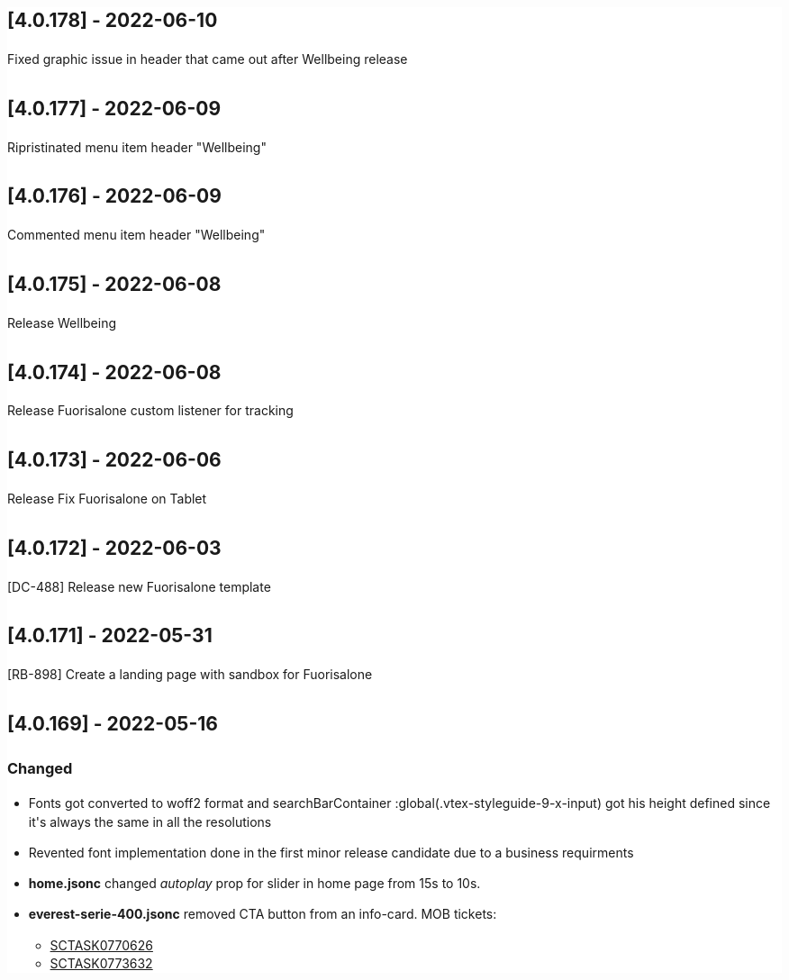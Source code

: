 ## [4.0.178] - 2022-06-10

Fixed graphic issue in header that came out after Wellbeing release

## [4.0.177] - 2022-06-09

Ripristinated menu item header "Wellbeing"

## [4.0.176] - 2022-06-09

Commented menu item header "Wellbeing"

## [4.0.175] - 2022-06-08

Release Wellbeing

## [4.0.174] - 2022-06-08

Release Fuorisalone custom listener for tracking

## [4.0.173] - 2022-06-06

Release Fix Fuorisalone on Tablet

## [4.0.172] - 2022-06-03

[DC-488] Release new Fuorisalone template

## [4.0.171] - 2022-05-31

[RB-898] Create a landing page with sandbox for Fuorisalone

## [4.0.169] - 2022-05-16

### Changed

- Fonts got converted to woff2 format and searchBarContainer :global(.vtex-styleguide-9-x-input) got his height defined since it's always the same in all the resolutions
- Revented font implementation done in the first minor release candidate due to a business requirments

- **home.jsonc** changed _autoplay_ prop for slider in home page from 15s to 10s.
- **everest-serie-400.jsonc** removed CTA button from an info-card.
  MOB tickets:
  - [SCTASK0770626](https://whirlpool.service-now.com/nav_to.do?uri=sc_task.do?sys_id=351b12e587b249105e0ebae6dabb352d%26sysparm_view=rpt-tempfdcf17dd1b00c198f845a687b04bcbff_fab1c41c1be5f45019e60f66624bcba0)
  - [SCTASK0773632](https://whirlpool.service-now.com/nav_to.do?uri=sc_task.do?sys_id=7e9dba1887c3c5905e0ebae6dabb35b8%26sysparm_view=rpt-tempfdcf17dd1b00c198f845a687b04bcbff_fab1c41c1be5f45019e60f66624bcba0)
